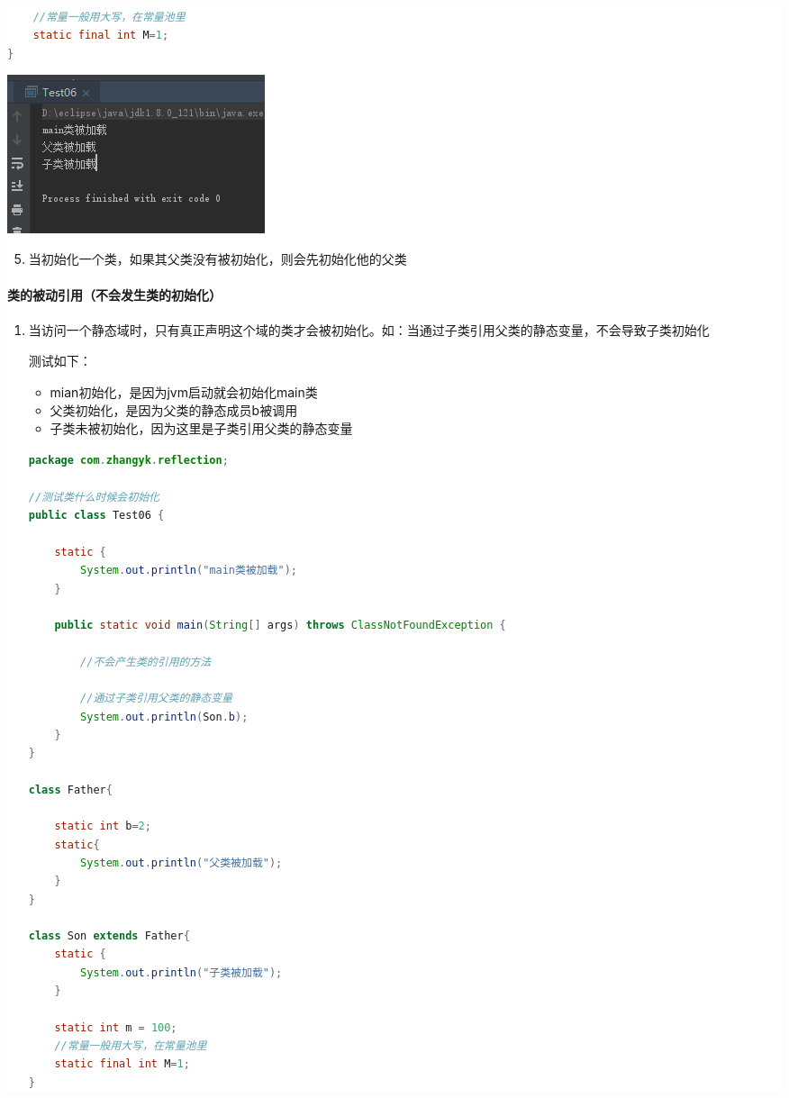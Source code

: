    ```java
       //常量一般用大写，在常量池里
       static final int M=1;
   }
   ```

   ![image-20210705210312243](javaSE进阶.assets/image-20210705210312243.png)

5. 当初始化一个类，如果其父类没有被初始化，则会先初始化他的父类

#### 类的被动引用（不会发生类的初始化）

1. 当访问一个静态域时，只有真正声明这个域的类才会被初始化。如：当通过子类引用父类的静态变量，不会导致子类初始化

   测试如下：

   - mian初始化，是因为jvm启动就会初始化main类
   - 父类初始化，是因为父类的静态成员b被调用
   - 子类未被初始化，因为这里是子类引用父类的静态变量

   ```java
   package com.zhangyk.reflection;
   
   //测试类什么时候会初始化
   public class Test06 {
   
       static {
           System.out.println("main类被加载");
       }
   
       public static void main(String[] args) throws ClassNotFoundException {
   
           //不会产生类的引用的方法
   
           //通过子类引用父类的静态变量
           System.out.println(Son.b);
       }
   }
   
   class Father{
   
       static int b=2;
       static{
           System.out.println("父类被加载");
       }
   }
   
   class Son extends Father{
       static {
           System.out.println("子类被加载");
       }
   
       static int m = 100;
       //常量一般用大写，在常量池里
       static final int M=1;
   }
   ```
